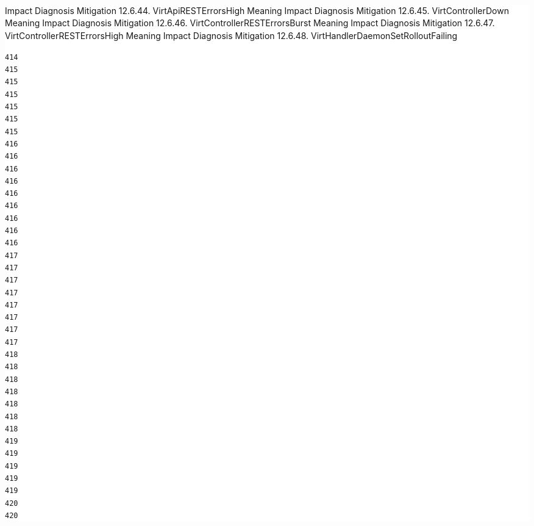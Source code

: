 Impact
Diagnosis
Mitigation
12.6.44. VirtApiRESTErrorsHigh
Meaning
Impact
Diagnosis
Mitigation
12.6.45. VirtControllerDown
Meaning
Impact
Diagnosis
Mitigation
12.6.46. VirtControllerRESTErrorsBurst
Meaning
Impact
Diagnosis
Mitigation
12.6.47. VirtControllerRESTErrorsHigh
Meaning
Impact
Diagnosis
Mitigation
12.6.48. VirtHandlerDaemonSetRolloutFailing

```
414
415
415
415
415
415
415
416
416
416
416
416
416
416
416
416
417
417
417
417
417
417
417
417
418
418
418
418
418
418
418
419
419
419
419
419
420
420
```